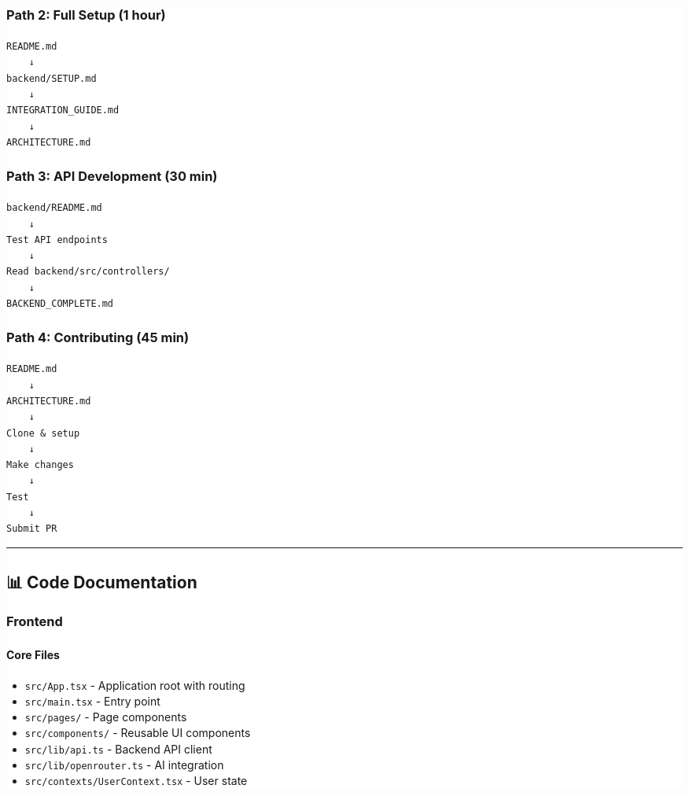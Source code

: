 ### **Path 2: Full Setup** (1 hour)
```
README.md
    ↓
backend/SETUP.md
    ↓
INTEGRATION_GUIDE.md
    ↓
ARCHITECTURE.md
```

### **Path 3: API Development** (30 min)
```
backend/README.md
    ↓
Test API endpoints
    ↓
Read backend/src/controllers/
    ↓
BACKEND_COMPLETE.md
```

### **Path 4: Contributing** (45 min)
```
README.md
    ↓
ARCHITECTURE.md
    ↓
Clone & setup
    ↓
Make changes
    ↓
Test
    ↓
Submit PR
```

---

## 📊 Code Documentation

### **Frontend**

#### **Core Files**
- `src/App.tsx` - Application root with routing
- `src/main.tsx` - Entry point
- `src/pages/` - Page components
- `src/components/` - Reusable UI components
- `src/lib/api.ts` - Backend API client
- `src/lib/openrouter.ts` - AI integration
- `src/contexts/UserContext.tsx` - User state
